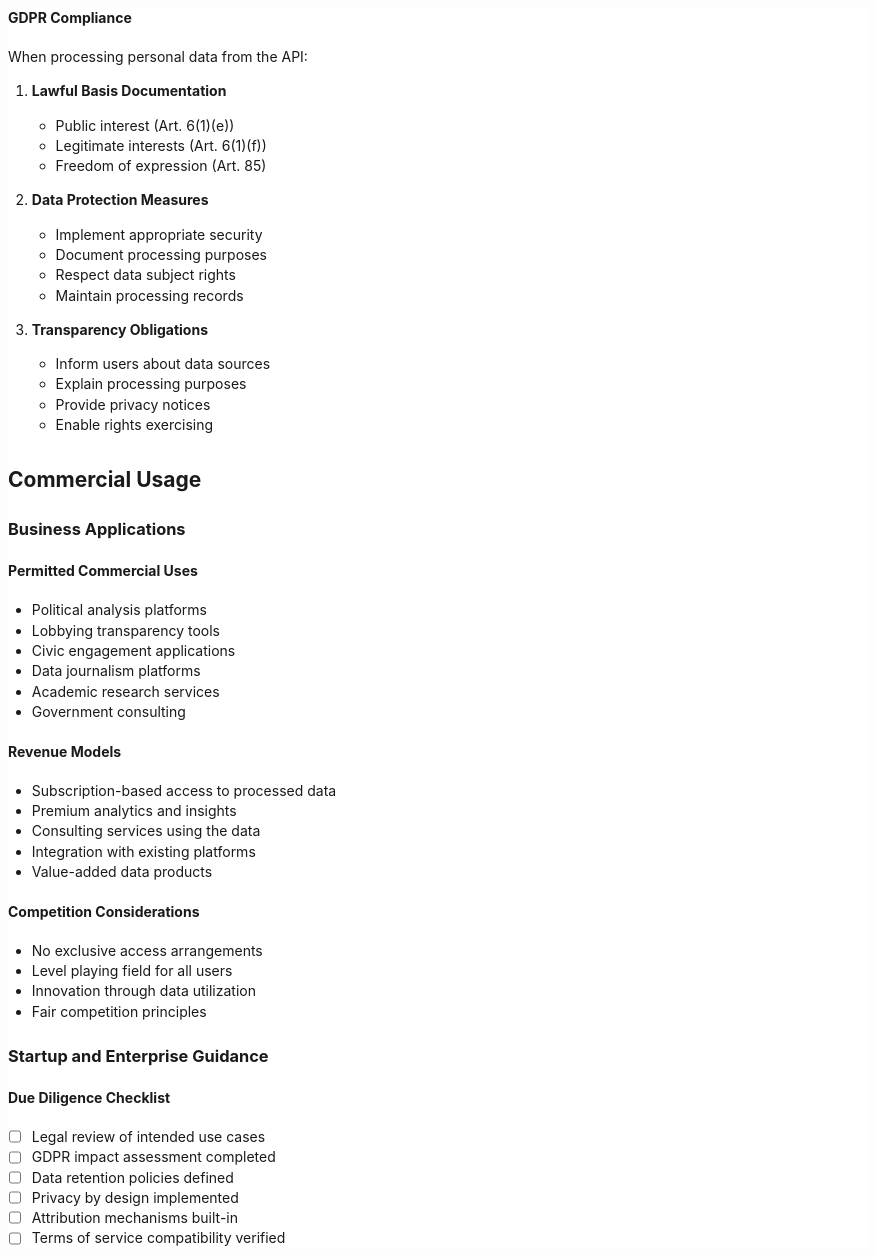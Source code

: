 #### **GDPR Compliance**
When processing personal data from the API:

1. **Lawful Basis Documentation**
   - Public interest (Art. 6(1)(e))
   - Legitimate interests (Art. 6(1)(f))
   - Freedom of expression (Art. 85)

2. **Data Protection Measures**
   - Implement appropriate security
   - Document processing purposes
   - Respect data subject rights
   - Maintain processing records

3. **Transparency Obligations**
   - Inform users about data sources
   - Explain processing purposes
   - Provide privacy notices
   - Enable rights exercising

## Commercial Usage

### Business Applications

#### **Permitted Commercial Uses**
- Political analysis platforms
- Lobbying transparency tools
- Civic engagement applications
- Data journalism platforms
- Academic research services
- Government consulting

#### **Revenue Models**
- Subscription-based access to processed data
- Premium analytics and insights
- Consulting services using the data
- Integration with existing platforms
- Value-added data products

#### **Competition Considerations**
- No exclusive access arrangements
- Level playing field for all users
- Innovation through data utilization
- Fair competition principles

### Startup and Enterprise Guidance

#### **Due Diligence Checklist**
- [ ] Legal review of intended use cases
- [ ] GDPR impact assessment completed  
- [ ] Data retention policies defined
- [ ] Privacy by design implemented
- [ ] Attribution mechanisms built-in
- [ ] Terms of service compatibility verified
